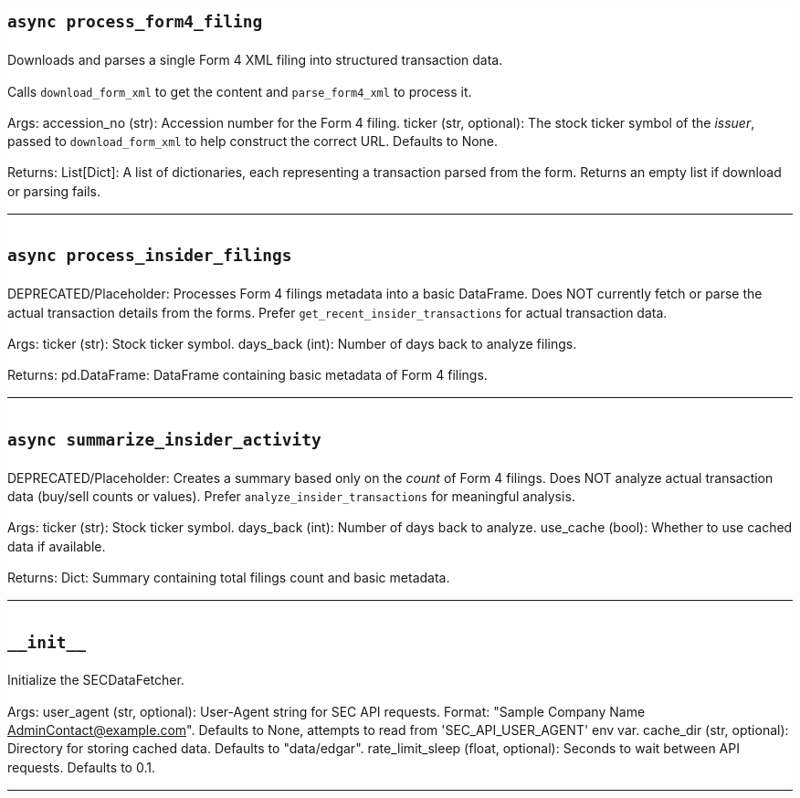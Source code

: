 
## `async process_form4_filing`

Downloads and parses a single Form 4 XML filing into structured transaction data.

Calls `download_form_xml` to get the content and `parse_form4_xml` to process it.

Args:
    accession_no (str): Accession number for the Form 4 filing.
    ticker (str, optional): The stock ticker symbol of the *issuer*, passed to `download_form_xml`
                            to help construct the correct URL. Defaults to None.

Returns:
    List[Dict]: A list of dictionaries, each representing a transaction parsed from the form.
                Returns an empty list if download or parsing fails.

---

## `async process_insider_filings`

DEPRECATED/Placeholder: Processes Form 4 filings metadata into a basic DataFrame.
Does NOT currently fetch or parse the actual transaction details from the forms.
Prefer `get_recent_insider_transactions` for actual transaction data.

Args:
    ticker (str): Stock ticker symbol.
    days_back (int): Number of days back to analyze filings.
    
Returns:
    pd.DataFrame: DataFrame containing basic metadata of Form 4 filings.

---

## `async summarize_insider_activity`

DEPRECATED/Placeholder: Creates a summary based only on the *count* of Form 4 filings.
Does NOT analyze actual transaction data (buy/sell counts or values).
Prefer `analyze_insider_transactions` for meaningful analysis.

Args:
    ticker (str): Stock ticker symbol.
    days_back (int): Number of days back to analyze.
    use_cache (bool): Whether to use cached data if available.
    
Returns:
    Dict: Summary containing total filings count and basic metadata.

---

## `__init__`

Initialize the SECDataFetcher.

Args:
    user_agent (str, optional): User-Agent string for SEC API requests.
                     Format: "Sample Company Name AdminContact@example.com".
                     Defaults to None, attempts to read from 'SEC_API_USER_AGENT' env var.
    cache_dir (str, optional): Directory for storing cached data. Defaults to "data/edgar".
    rate_limit_sleep (float, optional): Seconds to wait between API requests. Defaults to 0.1.

---